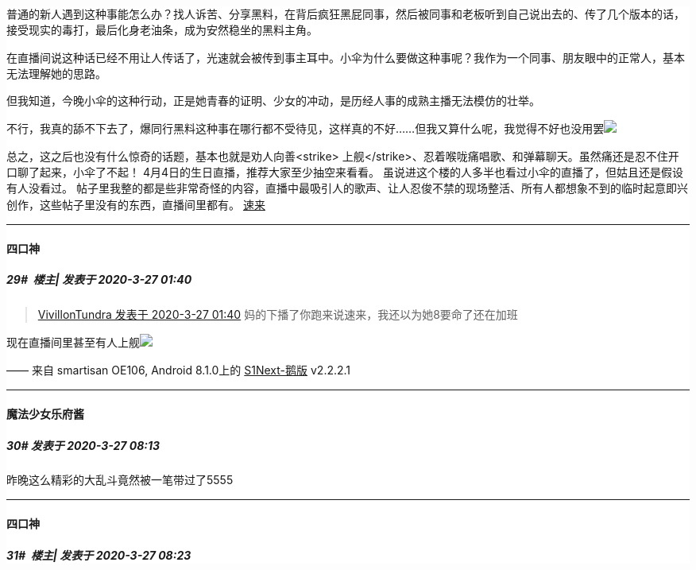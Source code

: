 普通的新人遇到这种事能怎么办？找人诉苦、分享黑料，在背后疯狂黑屁同事，然后被同事和老板听到自己说出去的、传了几个版本的话，接受现实的毒打，最后化身老油条，成为安然稳坐的黑料主角。

在直播间说这种话已经不用让人传话了，光速就会被传到事主耳中。小伞为什么要做这种事呢？我作为一个同事、朋友眼中的正常人，基本无法理解她的思路。

但我知道，今晚小伞的这种行动，正是她青春的证明、少女的冲动，是历经人事的成熟主播无法模仿的壮举。

不行，我真的舔不下去了，爆同行黑料这种事在哪行都不受待见，这样真的不好……但我又算什么呢，我觉得不好也没用罢<img src="https://static.saraba1st.com/image/smiley/face2017/068.png" referrerpolicy="no-referrer">


总之，这之后也没有什么惊奇的话题，基本也就是劝人向善&lt;strike&gt; 上舰&lt;/strike&gt;、忍着喉咙痛唱歌、和弹幕聊天。虽然痛还是忍不住开口聊了起来，小伞了不起！
4月4日的生日直播，推荐大家至少抽空来看看。
虽说进这个楼的人多半也看过小伞的直播了，但姑且还是假设有人没看过。
帖子里我整的都是些非常奇怪的内容，直播中最吸引人的歌声、让人忍俊不禁的现场整活、所有人都想象不到的临时起意即兴创作，这些帖子里没有的东西，直播间里都有。
[速来](https://live.bilibili.com/1038?from=search&amp;seid=11331290375190916490)










-----

####  四口神  
##### 29#         楼主| 发表于 2020-3-27 01:40



<blockquote><a href="httphttps://bbs.saraba1st.com/2b/forum.php?mod=redirect&amp;goto=findpost&amp;pid=46887158&amp;ptid=1920692" target="_blank">VivillonTundra 发表于 2020-3-27 01:40</a>
妈的下播了你跑来说速来，我还以为她8要命了还在加班</blockquote>
现在直播间里甚至有人上舰<img src="https://static.saraba1st.com/image/smiley/face2017/068.png" referrerpolicy="no-referrer">

—— 来自 smartisan OE106, Android 8.1.0上的 [S1Next-鹅版](https://github.com/ykrank/S1-Next/releases) v2.2.2.1







-----

####  魔法少女乐府酱  
##### 30#       发表于 2020-3-27 08:13




昨晚这么精彩的大乱斗竟然被一笔带过了5555







-----

####  四口神  
##### 31#         楼主| 发表于 2020-3-27 08:23
